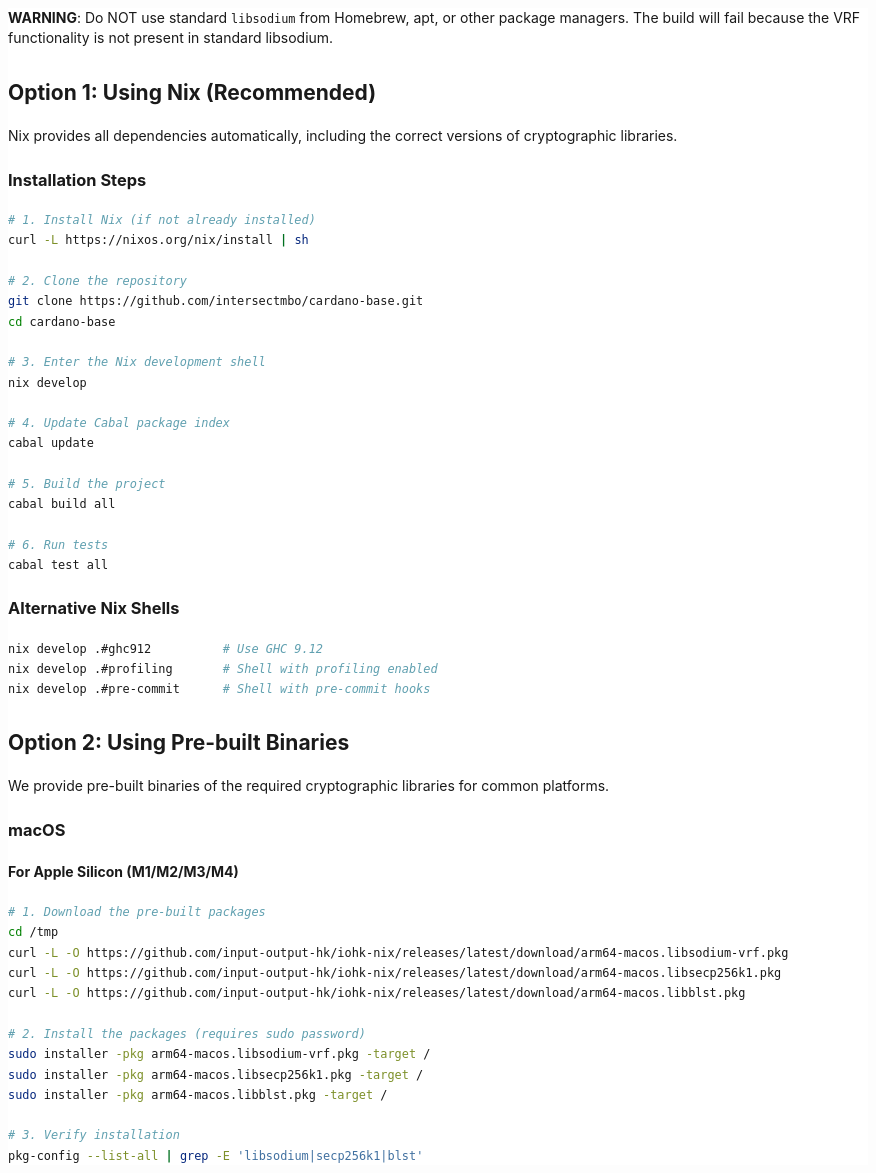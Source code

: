 **WARNING**: Do NOT use standard `libsodium` from Homebrew, apt, or other package managers. The build will fail because the VRF functionality is not present in standard libsodium.

## Option 1: Using Nix (Recommended)

Nix provides all dependencies automatically, including the correct versions of cryptographic libraries.

### Installation Steps

```bash
# 1. Install Nix (if not already installed)
curl -L https://nixos.org/nix/install | sh

# 2. Clone the repository
git clone https://github.com/intersectmbo/cardano-base.git
cd cardano-base

# 3. Enter the Nix development shell
nix develop

# 4. Update Cabal package index
cabal update

# 5. Build the project
cabal build all

# 6. Run tests
cabal test all
```

### Alternative Nix Shells

```bash
nix develop .#ghc912          # Use GHC 9.12
nix develop .#profiling       # Shell with profiling enabled
nix develop .#pre-commit      # Shell with pre-commit hooks
```

## Option 2: Using Pre-built Binaries

We provide pre-built binaries of the required cryptographic libraries for common platforms.

### macOS

#### For Apple Silicon (M1/M2/M3/M4)

```bash
# 1. Download the pre-built packages
cd /tmp
curl -L -O https://github.com/input-output-hk/iohk-nix/releases/latest/download/arm64-macos.libsodium-vrf.pkg
curl -L -O https://github.com/input-output-hk/iohk-nix/releases/latest/download/arm64-macos.libsecp256k1.pkg
curl -L -O https://github.com/input-output-hk/iohk-nix/releases/latest/download/arm64-macos.libblst.pkg

# 2. Install the packages (requires sudo password)
sudo installer -pkg arm64-macos.libsodium-vrf.pkg -target /
sudo installer -pkg arm64-macos.libsecp256k1.pkg -target /
sudo installer -pkg arm64-macos.libblst.pkg -target /

# 3. Verify installation
pkg-config --list-all | grep -E 'libsodium|secp256k1|blst'

```